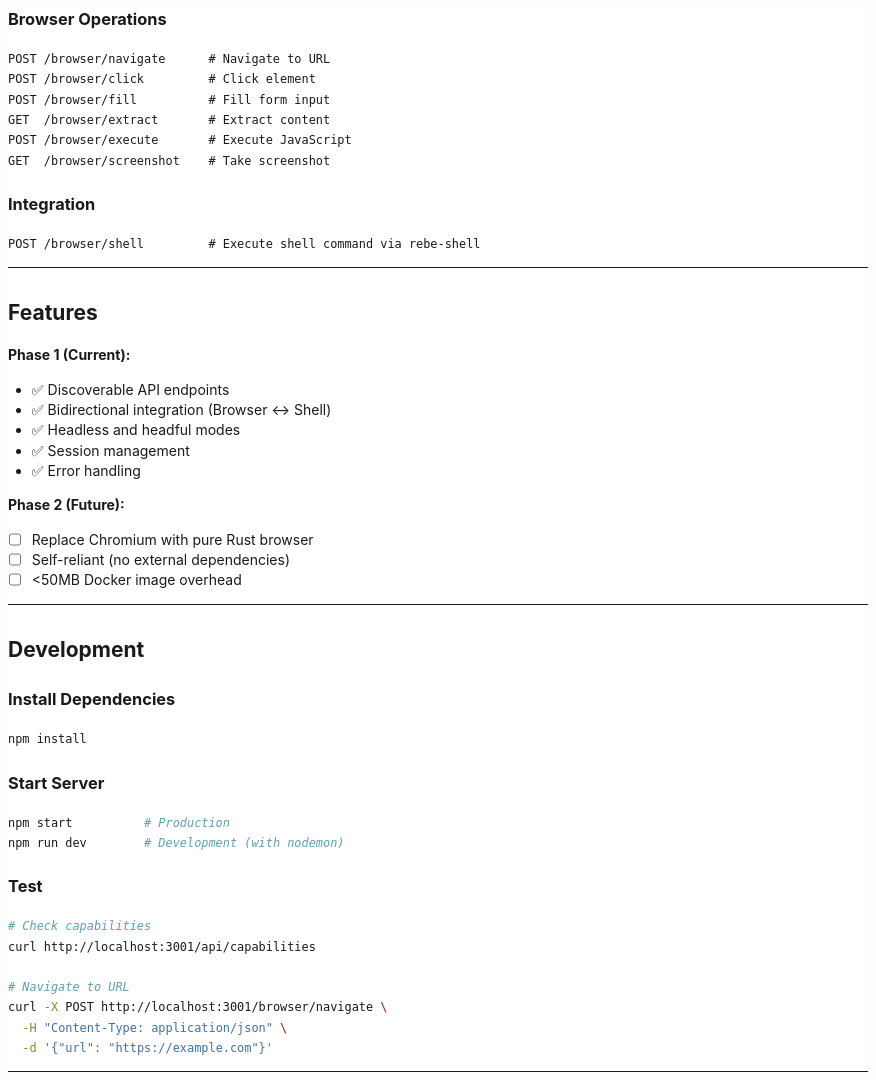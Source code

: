 ### Browser Operations
```http
POST /browser/navigate      # Navigate to URL
POST /browser/click         # Click element
POST /browser/fill          # Fill form input
GET  /browser/extract       # Extract content
POST /browser/execute       # Execute JavaScript
GET  /browser/screenshot    # Take screenshot
```

### Integration
```http
POST /browser/shell         # Execute shell command via rebe-shell
```

---

## Features

**Phase 1 (Current):**
- ✅ Discoverable API endpoints
- ✅ Bidirectional integration (Browser ↔ Shell)
- ✅ Headless and headful modes
- ✅ Session management
- ✅ Error handling

**Phase 2 (Future):**
- [ ] Replace Chromium with pure Rust browser
- [ ] Self-reliant (no external dependencies)
- [ ] <50MB Docker image overhead

---

## Development

### Install Dependencies
```bash
npm install
```

### Start Server
```bash
npm start          # Production
npm run dev        # Development (with nodemon)
```

### Test
```bash
# Check capabilities
curl http://localhost:3001/api/capabilities

# Navigate to URL
curl -X POST http://localhost:3001/browser/navigate \
  -H "Content-Type: application/json" \
  -d '{"url": "https://example.com"}'
```

---
